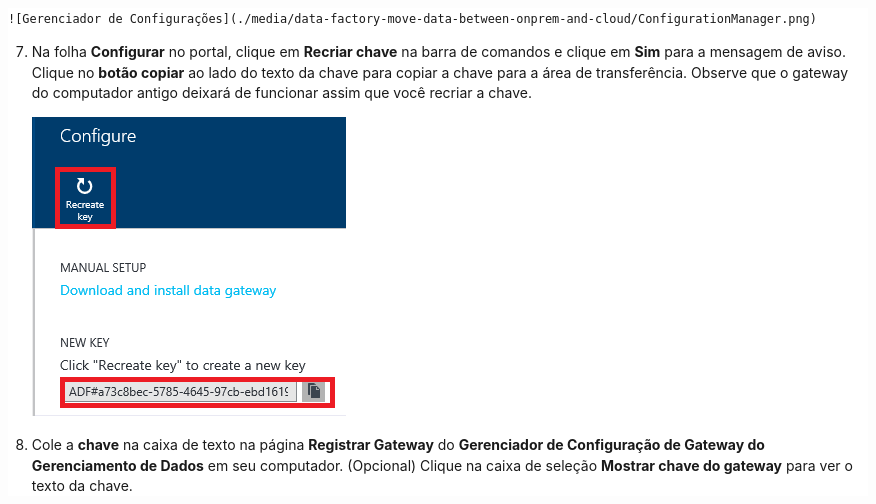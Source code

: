 	![Gerenciador de Configurações](./media/data-factory-move-data-between-onprem-and-cloud/ConfigurationManager.png)	
7. Na folha **Configurar** no portal, clique em **Recriar chave** na barra de comandos e clique em **Sim** para a mensagem de aviso. Clique no **botão copiar** ao lado do texto da chave para copiar a chave para a área de transferência. Observe que o gateway do computador antigo deixará de funcionar assim que você recriar a chave.  
	
	![Recriar chave](./media/data-factory-move-data-between-onprem-and-cloud/RecreateKey.png)
	 
8. Cole a **chave** na caixa de texto na página **Registrar Gateway** do **Gerenciador de Configuração de Gateway do Gerenciamento de Dados** em seu computador. (Opcional) Clique na caixa de seleção **Mostrar chave do gateway** para ver o texto da chave.
 